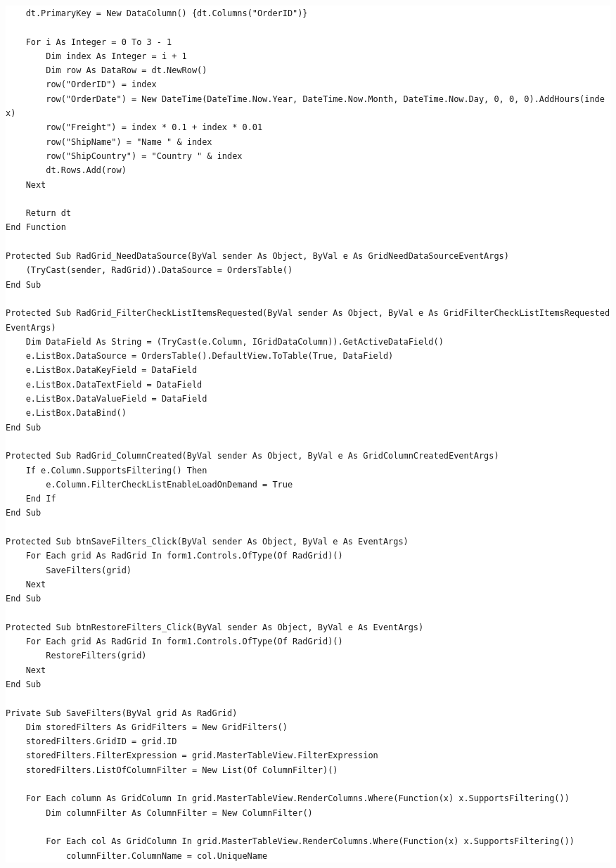 ````VB
	dt.PrimaryKey = New DataColumn() {dt.Columns("OrderID")}

	For i As Integer = 0 To 3 - 1
		Dim index As Integer = i + 1
		Dim row As DataRow = dt.NewRow()
		row("OrderID") = index
		row("OrderDate") = New DateTime(DateTime.Now.Year, DateTime.Now.Month, DateTime.Now.Day, 0, 0, 0).AddHours(index)
		row("Freight") = index * 0.1 + index * 0.01
		row("ShipName") = "Name " & index
		row("ShipCountry") = "Country " & index
		dt.Rows.Add(row)
	Next

	Return dt
End Function

Protected Sub RadGrid_NeedDataSource(ByVal sender As Object, ByVal e As GridNeedDataSourceEventArgs)
	(TryCast(sender, RadGrid)).DataSource = OrdersTable()
End Sub

Protected Sub RadGrid_FilterCheckListItemsRequested(ByVal sender As Object, ByVal e As GridFilterCheckListItemsRequestedEventArgs)
	Dim DataField As String = (TryCast(e.Column, IGridDataColumn)).GetActiveDataField()
	e.ListBox.DataSource = OrdersTable().DefaultView.ToTable(True, DataField)
	e.ListBox.DataKeyField = DataField
	e.ListBox.DataTextField = DataField
	e.ListBox.DataValueField = DataField
	e.ListBox.DataBind()
End Sub

Protected Sub RadGrid_ColumnCreated(ByVal sender As Object, ByVal e As GridColumnCreatedEventArgs)
	If e.Column.SupportsFiltering() Then
		e.Column.FilterCheckListEnableLoadOnDemand = True
	End If
End Sub

Protected Sub btnSaveFilters_Click(ByVal sender As Object, ByVal e As EventArgs)
	For Each grid As RadGrid In form1.Controls.OfType(Of RadGrid)()
		SaveFilters(grid)
	Next
End Sub

Protected Sub btnRestoreFilters_Click(ByVal sender As Object, ByVal e As EventArgs)
	For Each grid As RadGrid In form1.Controls.OfType(Of RadGrid)()
		RestoreFilters(grid)
	Next
End Sub

Private Sub SaveFilters(ByVal grid As RadGrid)
	Dim storedFilters As GridFilters = New GridFilters()
	storedFilters.GridID = grid.ID
	storedFilters.FilterExpression = grid.MasterTableView.FilterExpression
	storedFilters.ListOfColumnFilter = New List(Of ColumnFilter)()

	For Each column As GridColumn In grid.MasterTableView.RenderColumns.Where(Function(x) x.SupportsFiltering())
		Dim columnFilter As ColumnFilter = New ColumnFilter()

		For Each col As GridColumn In grid.MasterTableView.RenderColumns.Where(Function(x) x.SupportsFiltering())
			columnFilter.ColumnName = col.UniqueName
````